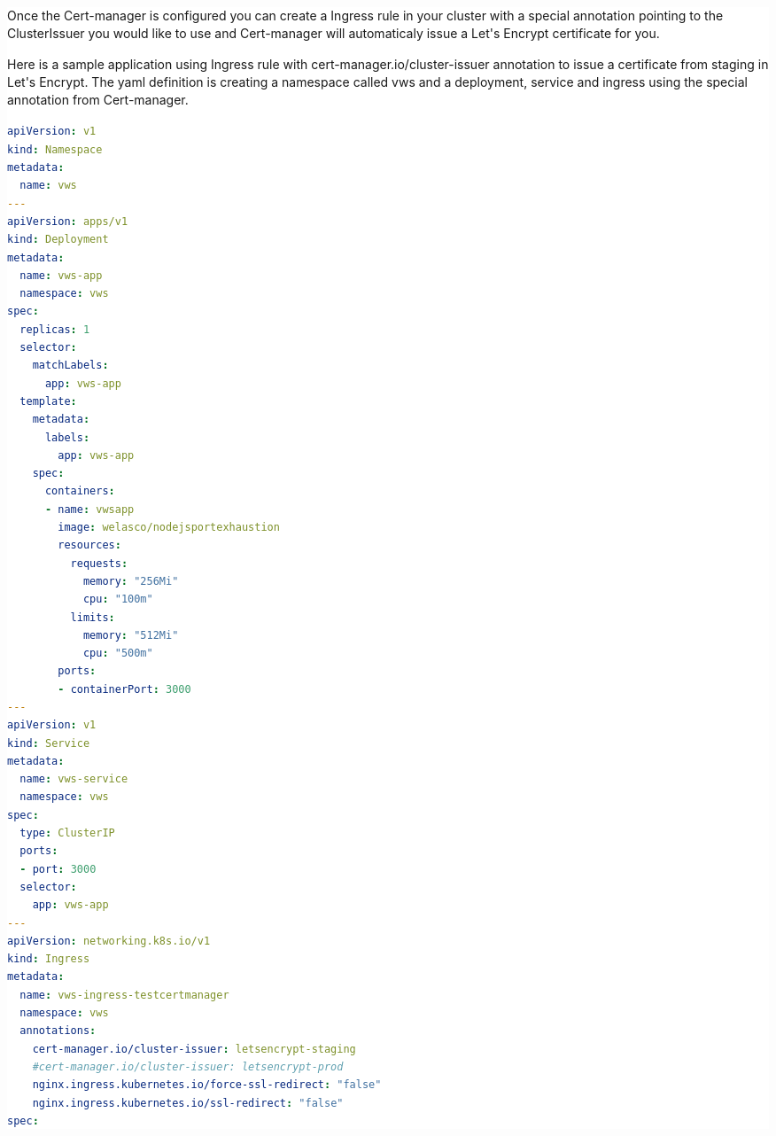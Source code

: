 Once the Cert-manager is configured you can create a Ingress rule in your cluster with a special annotation pointing to the ClusterIssuer you would like to use and Cert-manager will automaticaly issue a Let's Encrypt certificate for you.

Here is a sample application using Ingress rule with cert-manager.io/cluster-issuer annotation to issue a certificate from staging in Let's Encrypt. The yaml definition is creating a namespace called vws and a deployment, service and ingress using the special annotation from Cert-manager.

```yaml
apiVersion: v1
kind: Namespace
metadata:
  name: vws
---
apiVersion: apps/v1
kind: Deployment
metadata:
  name: vws-app
  namespace: vws
spec:
  replicas: 1
  selector:
    matchLabels:
      app: vws-app
  template:
    metadata:
      labels:
        app: vws-app
    spec:
      containers:
      - name: vwsapp
        image: welasco/nodejsportexhaustion
        resources:
          requests:
            memory: "256Mi"
            cpu: "100m"
          limits:
            memory: "512Mi"
            cpu: "500m"
        ports:
        - containerPort: 3000
---
apiVersion: v1
kind: Service
metadata:
  name: vws-service
  namespace: vws
spec:
  type: ClusterIP
  ports:
  - port: 3000
  selector:
    app: vws-app
---
apiVersion: networking.k8s.io/v1
kind: Ingress
metadata:
  name: vws-ingress-testcertmanager
  namespace: vws
  annotations:
    cert-manager.io/cluster-issuer: letsencrypt-staging
    #cert-manager.io/cluster-issuer: letsencrypt-prod
    nginx.ingress.kubernetes.io/force-ssl-redirect: "false"
    nginx.ingress.kubernetes.io/ssl-redirect: "false"
spec:
```